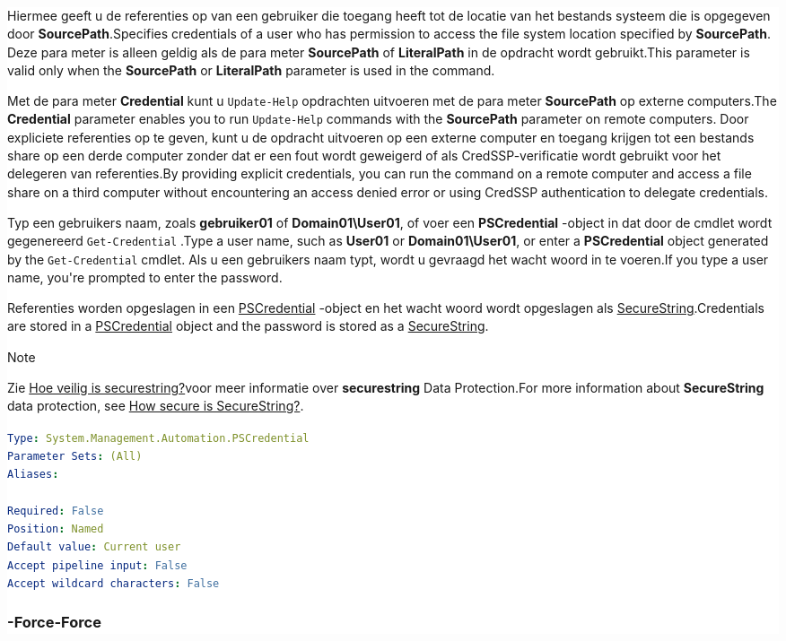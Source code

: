 <span data-ttu-id="9fa3a-172">Hiermee geeft u de referenties op van een gebruiker die toegang heeft tot de locatie van het bestands systeem die is opgegeven door **SourcePath**.</span><span class="sxs-lookup"><span data-stu-id="9fa3a-172">Specifies credentials of a user who has permission to access the file system location specified by **SourcePath**.</span></span> <span data-ttu-id="9fa3a-173">Deze para meter is alleen geldig als de para meter **SourcePath** of **LiteralPath** in de opdracht wordt gebruikt.</span><span class="sxs-lookup"><span data-stu-id="9fa3a-173">This parameter is valid only when the **SourcePath** or **LiteralPath** parameter is used in the command.</span></span>

<span data-ttu-id="9fa3a-174">Met de para meter **Credential** kunt u `Update-Help` opdrachten uitvoeren met de para meter **SourcePath** op externe computers.</span><span class="sxs-lookup"><span data-stu-id="9fa3a-174">The **Credential** parameter enables you to run `Update-Help` commands with the **SourcePath** parameter on remote computers.</span></span> <span data-ttu-id="9fa3a-175">Door expliciete referenties op te geven, kunt u de opdracht uitvoeren op een externe computer en toegang krijgen tot een bestands share op een derde computer zonder dat er een fout wordt geweigerd of als CredSSP-verificatie wordt gebruikt voor het delegeren van referenties.</span><span class="sxs-lookup"><span data-stu-id="9fa3a-175">By providing explicit credentials, you can run the command on a remote computer and access a file share on a third computer without encountering an access denied error or using CredSSP authentication to delegate credentials.</span></span>

<span data-ttu-id="9fa3a-176">Typ een gebruikers naam, zoals **gebruiker01** of **Domain01\User01**, of voer een **PSCredential** -object in dat door de cmdlet wordt gegenereerd `Get-Credential` .</span><span class="sxs-lookup"><span data-stu-id="9fa3a-176">Type a user name, such as **User01** or **Domain01\User01**, or enter a **PSCredential** object generated by the `Get-Credential` cmdlet.</span></span> <span data-ttu-id="9fa3a-177">Als u een gebruikers naam typt, wordt u gevraagd het wacht woord in te voeren.</span><span class="sxs-lookup"><span data-stu-id="9fa3a-177">If you type a user name, you're prompted to enter the password.</span></span>

<span data-ttu-id="9fa3a-178">Referenties worden opgeslagen in een [PSCredential](/dotnet/api/system.management.automation.pscredential) -object en het wacht woord wordt opgeslagen als [SecureString](/dotnet/api/system.security.securestring).</span><span class="sxs-lookup"><span data-stu-id="9fa3a-178">Credentials are stored in a [PSCredential](/dotnet/api/system.management.automation.pscredential) object and the password is stored as a [SecureString](/dotnet/api/system.security.securestring).</span></span>

> [!NOTE]
> <span data-ttu-id="9fa3a-179">Zie [Hoe veilig is securestring?](/dotnet/api/system.security.securestring#how-secure-is-securestring)voor meer informatie over **securestring** Data Protection.</span><span class="sxs-lookup"><span data-stu-id="9fa3a-179">For more information about **SecureString** data protection, see [How secure is SecureString?](/dotnet/api/system.security.securestring#how-secure-is-securestring).</span></span>

```yaml
Type: System.Management.Automation.PSCredential
Parameter Sets: (All)
Aliases:

Required: False
Position: Named
Default value: Current user
Accept pipeline input: False
Accept wildcard characters: False
```

### <span data-ttu-id="9fa3a-180">-Force</span><span class="sxs-lookup"><span data-stu-id="9fa3a-180">-Force</span></span>
